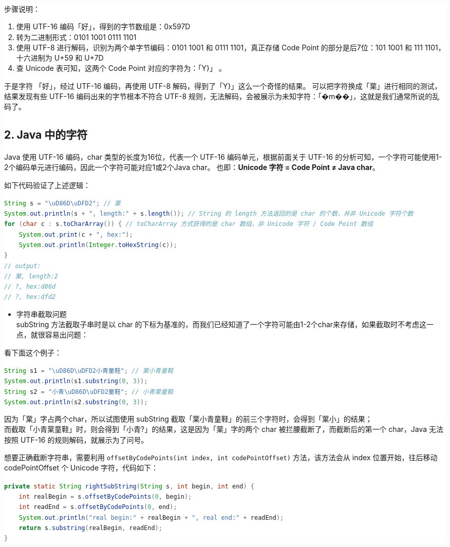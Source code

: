 步骤说明：
1. 使用 UTF-16 编码「好」，得到的字节数组是：0x597D
2. 转为二进制形式：0101 1001 0111 1101
3. 使用 UTF-8 进行解码，识别为两个单字节编码：0101 1001 和 0111 1101，真正存储 Code Point 的部分是后7位：101 1001 和 111 1101，十六进制为 U+59 和 U+7D
4. 查 Unicode 表可知，这两个 Code Point 对应的字符为：「Y}」 。

于是字符 「好」，经过 UTF-16 编码，再使用 UTF-8 解码，得到了「Y}」这么一个奇怪的结果。
可以把字符换成「𫟒」进行相同的测试，结果发现有些 UTF-16 编码出来的字节根本不符合 UTF-8 规则，无法解码，会被展示为未知字符：「�m��」，这就是我们通常所说的乱码了。

## 2. Java 中的字符
Java 使用 UTF-16 编码，char 类型的长度为16位，代表一个 UTF-16 编码单元，根据前面关于 UTF-16 的分析可知，一个字符可能使用1-2个编码单元进行编码，因此一个字符可能对应1或2个Java char。
也即：**Unicode 字符 = Code Point ≠ Java char**。

如下代码验证了上述逻辑：

```java
String s = "\uD86D\uDFD2"; // 𫟒
System.out.println(s + ", length:" + s.length()); // String 的 length 方法返回的是 char 的个数，并非 Unicode 字符个数
for (char c : s.toCharArray()) { // toCharArray 方式获得的是 char 数组，非 Unicode 字符 / Code Point 数组
    System.out.print(c + ", hex:");
    System.out.println(Integer.toHexString(c));
}
// output:
// 𫟒, length:2
// ?, hex:d86d
// ?, hex:dfd2
```

* 字符串截取问题  
subString 方法截取子串时是以 char 的下标为基准的，而我们已经知道了一个字符可能由1-2个char来存储，如果截取时不考虑这一点，就很容易出问题：

看下面这个例子：
```java
String s1 = "\uD86D\uDFD2小青童鞋"; // 𫟒小青童鞋
System.out.println(s1.substring(0, 3));
String s2 = "小青\uD86D\uDFD2童鞋"; // 小青𫟒童鞋
System.out.println(s2.substring(0, 3));
```
因为「𫟒」字占两个char，所以试图使用 subString 截取「𫟒小青童鞋」的前三个字符时，会得到「𫟒小」的结果；  
而截取「小青𫟒童鞋」时，则会得到「小青?」的结果，这是因为「𫟒」字的两个 char 被拦腰截断了，而截断后的第一个 char，Java 无法按照 UTF-16 的规则解码，就展示为了问号。

想要正确截断字符串，需要利用 `offsetByCodePoints(int index, int codePointOffset)` 方法，该方法会从 index 位置开始，往后移动 codePointOffset 个 Unicode 字符，代码如下：
```java
private static String rightSubString(String s, int begin, int end) {
    int realBegin = s.offsetByCodePoints(0, begin);
    int readEnd = s.offsetByCodePoints(0, end);
    System.out.println("real begin:" + realBegin + ", real end:" + readEnd);
    return s.substring(realBegin, readEnd);
}
```
